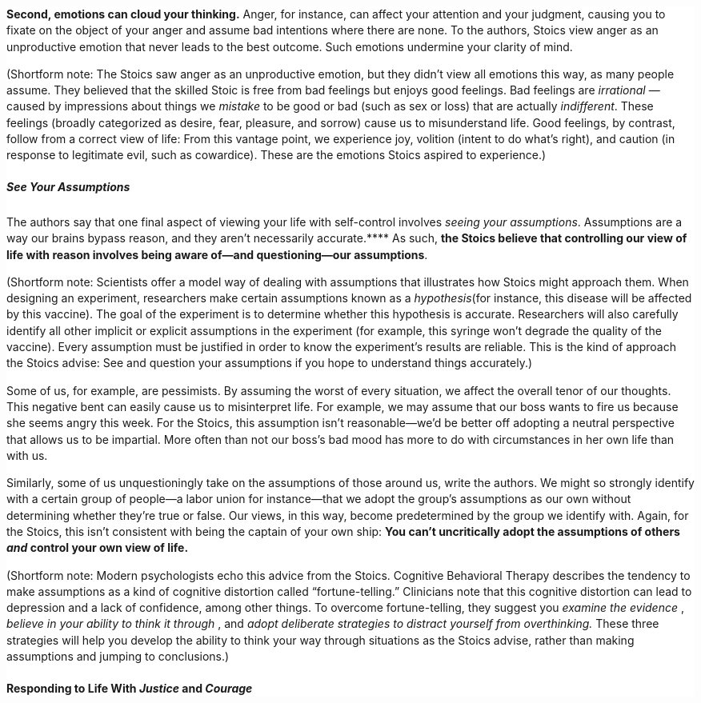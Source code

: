 **Second, emotions can cloud your thinking.** Anger, for instance, can affect your attention and your judgment, causing you to fixate on the object of your anger and assume bad intentions where there are none. To the authors, Stoics view anger as an unproductive emotion that never leads to the best outcome. Such emotions undermine your clarity of mind.

(Shortform note: The Stoics saw anger as an unproductive emotion, but they didn’t view all emotions this way, as many people assume. They believed that the skilled Stoic is free from bad feelings but enjoys good feelings. Bad feelings are _irrational_ —caused by impressions about things we _mistake_ to be good or bad (such as sex or loss) that are actually _indifferent_. These feelings (broadly categorized as desire, fear, pleasure, and sorrow) cause us to misunderstand life. Good feelings, by contrast, follow from a correct view of life: From this vantage point, we experience joy, volition (intent to do what’s right), and caution (in response to legitimate evil, such as cowardice). These are the emotions Stoics aspired to experience.)

##### See Your Assumptions

The authors say that one final aspect of viewing your life with self-control involves _seeing your assumptions_. Assumptions are a way our brains bypass reason, and they aren’t necessarily accurate.**** As such, **the Stoics believe that controlling our view of life with reason involves being aware of—and questioning—our assumptions**.

(Shortform note: Scientists offer a model way of dealing with assumptions that illustrates how Stoics might approach them. When designing an experiment, researchers make certain assumptions known as a _hypothesis_(for instance, this disease will be affected by this vaccine). The goal of the experiment is to determine whether this hypothesis is accurate. Researchers will also carefully identify all other implicit or explicit assumptions in the experiment (for example, this syringe won’t degrade the quality of the vaccine). Every assumption must be justified in order to know the experiment’s results are reliable. This is the kind of approach the Stoics advise: See and question your assumptions if you hope to understand things accurately.)

Some of us, for example, are pessimists. By assuming the worst of every situation, we affect the overall tenor of our thoughts. This negative bent can easily cause us to misinterpret life. For example, we may assume that our boss wants to fire us because she seems angry this week. For the Stoics, this assumption isn’t reasonable—we’d be better off adopting a neutral perspective that allows us to be impartial. More often than not our boss’s bad mood has more to do with circumstances in her own life than with us.

Similarly, some of us unquestioningly take on the assumptions of those around us, write the authors. We might so strongly identify with a certain group of people—a labor union for instance—that we adopt the group’s assumptions as our own without determining whether they’re true or false. Our views, in this way, become predetermined by the group we identify with. Again, for the Stoics, this isn’t consistent with being the captain of your own ship: **You can’t uncritically adopt the assumptions of others _and_ control your own view of life.**

(Shortform note: Modern psychologists echo this advice from the Stoics. Cognitive Behavioral Therapy describes the tendency to make assumptions as a kind of cognitive distortion called “fortune-telling.” Clinicians note that this cognitive distortion can lead to depression and a lack of confidence, among other things. To overcome fortune-telling, they suggest you _examine the evidence_ , _believe in your ability to think it through_ , and _adopt deliberate strategies to distract yourself from overthinking._ These three strategies will help you develop the ability to think your way through situations as the Stoics advise, rather than making assumptions and jumping to conclusions.)

#### Responding to Life With _Justice_ and _Courage_
